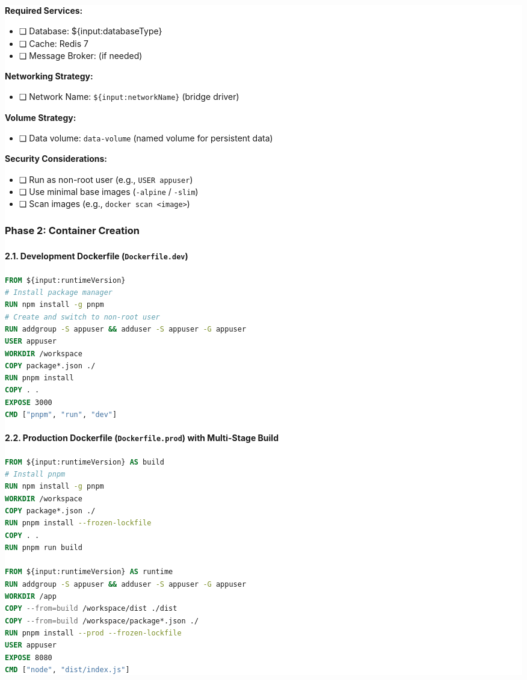 **Required Services:**

- ❏ Database: ${input:databaseType}
- ❏ Cache: Redis 7
- ❏ Message Broker: (if needed)

**Networking Strategy:**

- ❏ Network Name: `${input:networkName}` (bridge driver)

**Volume Strategy:**

- ❏ Data volume: `data-volume` (named volume for persistent data)

**Security Considerations:**

- ❏ Run as non-root user (e.g., `USER appuser`)
- ❏ Use minimal base images (`-alpine` / `-slim`)
- ❏ Scan images (e.g., `docker scan <image>`)

### Phase 2: Container Creation

#### 2.1. Development Dockerfile (`Dockerfile.dev`)

```dockerfile
FROM ${input:runtimeVersion}
# Install package manager
RUN npm install -g pnpm
# Create and switch to non-root user
RUN addgroup -S appuser && adduser -S appuser -G appuser
USER appuser
WORKDIR /workspace
COPY package*.json ./
RUN pnpm install
COPY . .
EXPOSE 3000
CMD ["pnpm", "run", "dev"]
```

#### 2.2. Production Dockerfile (`Dockerfile.prod`) with Multi-Stage Build

```dockerfile
FROM ${input:runtimeVersion} AS build
# Install pnpm
RUN npm install -g pnpm
WORKDIR /workspace
COPY package*.json ./
RUN pnpm install --frozen-lockfile
COPY . .
RUN pnpm run build

FROM ${input:runtimeVersion} AS runtime
RUN addgroup -S appuser && adduser -S appuser -G appuser
WORKDIR /app
COPY --from=build /workspace/dist ./dist
COPY --from=build /workspace/package*.json ./
RUN pnpm install --prod --frozen-lockfile
USER appuser
EXPOSE 8080
CMD ["node", "dist/index.js"]
```

